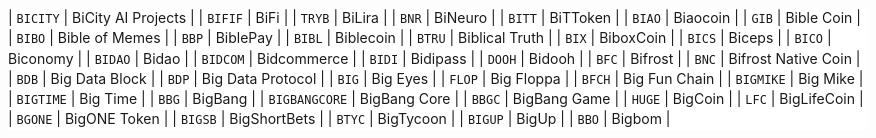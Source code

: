 | `BICITY` | BiCity AI Projects |
| `BIFIF` | BiFi |
| `TRYB` | BiLira |
| `BNR` | BiNeuro |
| `BITT` | BiTToken |
| `BIAO` | Biaocoin |
| `GIB` | Bible Coin |
| `BIBO` | Bible of Memes |
| `BBP` | BiblePay |
| `BIBL` | Biblecoin |
| `BTRU` | Biblical Truth |
| `BIX` | BiboxCoin |
| `BICS` | Biceps |
| `BICO` | Biconomy |
| `BIDAO` | Bidao |
| `BIDCOM` | Bidcommerce |
| `BIDI` | Bidipass |
| `DOOH` | Bidooh |
| `BFC` | Bifrost |
| `BNC` | Bifrost Native Coin |
| `BDB` | Big Data Block |
| `BDP` | Big Data Protocol |
| `BIG` | Big Eyes |
| `FLOP` | Big Floppa |
| `BFCH` | Big Fun Chain |
| `BIGMIKE` | Big Mike |
| `BIGTIME` | Big Time |
| `BBG` | BigBang |
| `BIGBANGCORE` | BigBang Core |
| `BBGC` | BigBang Game |
| `HUGE` | BigCoin |
| `LFC` | BigLifeCoin |
| `BGONE` | BigONE Token |
| `BIGSB` | BigShortBets |
| `BTYC` | BigTycoon |
| `BIGUP` | BigUp |
| `BBO` | Bigbom |